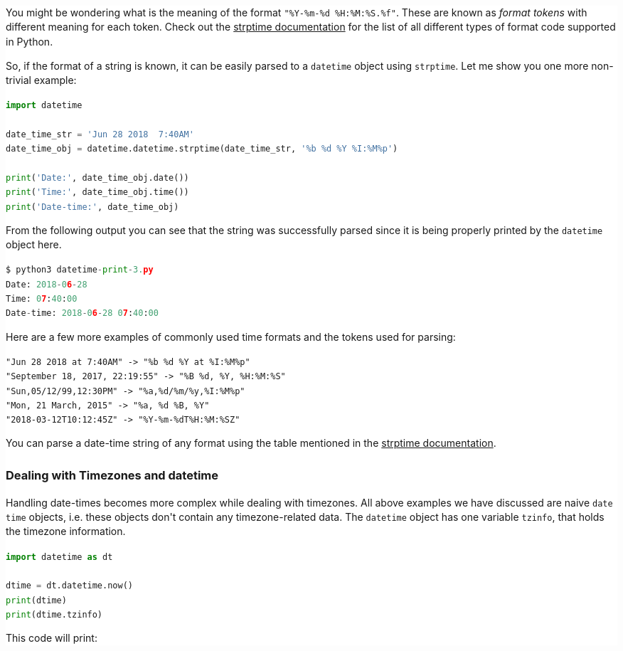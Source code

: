 You might be wondering what is the meaning of the format `"%Y-%m-%d %H:%M:%S.%f"`. These are known as _format tokens_ with different meaning for each token. Check out the [strptime documentation](https://docs.python.org/3/library/datetime.html#strftime-and-strptime-behavior) for the list of all different types of format code supported in Python.

So, if the format of a string is known, it can be easily parsed to a `datetime` object using `strptime`. Let me show you one more non-trivial example:

```python
import datetime

date_time_str = 'Jun 28 2018  7:40AM'
date_time_obj = datetime.datetime.strptime(date_time_str, '%b %d %Y %I:%M%p')

print('Date:', date_time_obj.date())
print('Time:', date_time_obj.time())
print('Date-time:', date_time_obj)
```

From the following output you can see that the string was successfully parsed since it is being properly printed by the `datetime` object here.

```python
$ python3 datetime-print-3.py
Date: 2018-06-28
Time: 07:40:00
Date-time: 2018-06-28 07:40:00
```

Here are a few more examples of commonly used time formats and the tokens used for parsing:

```text
"Jun 28 2018 at 7:40AM" -> "%b %d %Y at %I:%M%p"
"September 18, 2017, 22:19:55" -> "%B %d, %Y, %H:%M:%S"
"Sun,05/12/99,12:30PM" -> "%a,%d/%m/%y,%I:%M%p"
"Mon, 21 March, 2015" -> "%a, %d %B, %Y"
"2018-03-12T10:12:45Z" -> "%Y-%m-%dT%H:%M:%SZ"
```

You can parse a date-time string of any format using the table mentioned in the [strptime documentation](https://docs.python.org/3/library/datetime.html#strftime-and-strptime-behavior).

### Dealing with Timezones and datetime

Handling date-times becomes more complex while dealing with timezones. All above examples we have discussed are naive `datetime` objects, i.e. these objects don't contain any timezone-related data. The `datetime` object has one variable `tzinfo`, that holds the timezone information.

```python
import datetime as dt

dtime = dt.datetime.now()
print(dtime)
print(dtime.tzinfo)
```

This code will print:
